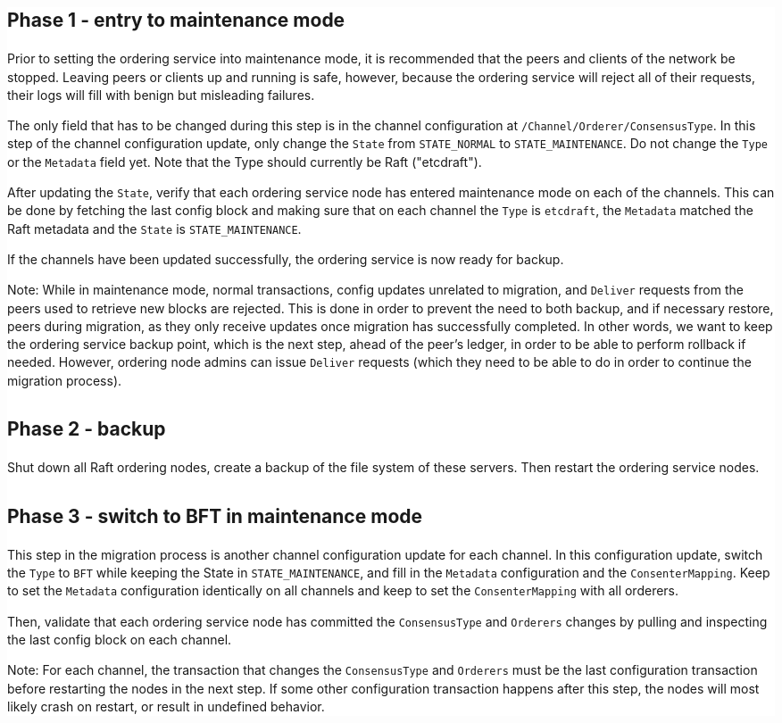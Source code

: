 
## Phase 1 - entry to maintenance mode
Prior to setting the ordering service into maintenance mode, it is recommended that the peers and clients of the network be stopped.
Leaving peers or clients up and running is safe, however, because the ordering service will reject all of their requests, their logs will fill with benign but misleading failures.

The only field that has to be changed during this step is in the channel configuration at `/Channel/Orderer/ConsensusType`.
In this step of the channel configuration update, only change the `State` from `STATE_NORMAL` to `STATE_MAINTENANCE`. 
Do not change the `Type` or the `Metadata` field yet. Note that the Type should currently be Raft ("etcdraft").

After updating the `State`, verify that each ordering service node has entered maintenance mode on each of the channels. 
This can be done by fetching the last config block and making sure that on each channel the `Type` is `etcdraft`, the `Metadata` matched the Raft metadata and the `State` is `STATE_MAINTENANCE`.

If the channels have been updated successfully, the ordering service is now ready for backup.

Note:
While in maintenance mode, normal transactions, config updates unrelated to migration, and `Deliver` requests from the peers used to retrieve new blocks are rejected. 
This is done in order to prevent the need to both backup, and if necessary restore, peers during migration, as they only receive updates once migration has successfully completed. 
In other words, we want to keep the ordering service backup point, which is the next step, ahead of the peer’s ledger, in order to be able to perform rollback if needed. 
However, ordering node admins can issue `Deliver` requests (which they need to be able to do in order to continue the migration process).


## Phase 2 - backup 
Shut down all Raft ordering nodes, create a backup of the file system of these servers. Then restart the ordering service nodes.


## Phase 3 - switch to BFT in maintenance mode
This step in the migration process is another channel configuration update for each channel. 
In this configuration update, switch the `Type` to `BFT` while keeping the State in `STATE_MAINTENANCE`, 
and fill in the `Metadata` configuration and the `ConsenterMapping`. 
Keep to set the `Metadata` configuration identically on all channels and keep to set the `ConsenterMapping` with all orderers.

Then, validate that each ordering service node has committed the `ConsensusType` and `Orderers` changes by pulling and inspecting the last config block on each channel.

Note: For each channel, the transaction that changes the `ConsensusType` and `Orderers` must be the last configuration transaction before restarting the nodes in the next step. 
If some other configuration transaction happens after this step, the nodes will most likely crash on restart, or result in undefined behavior.
